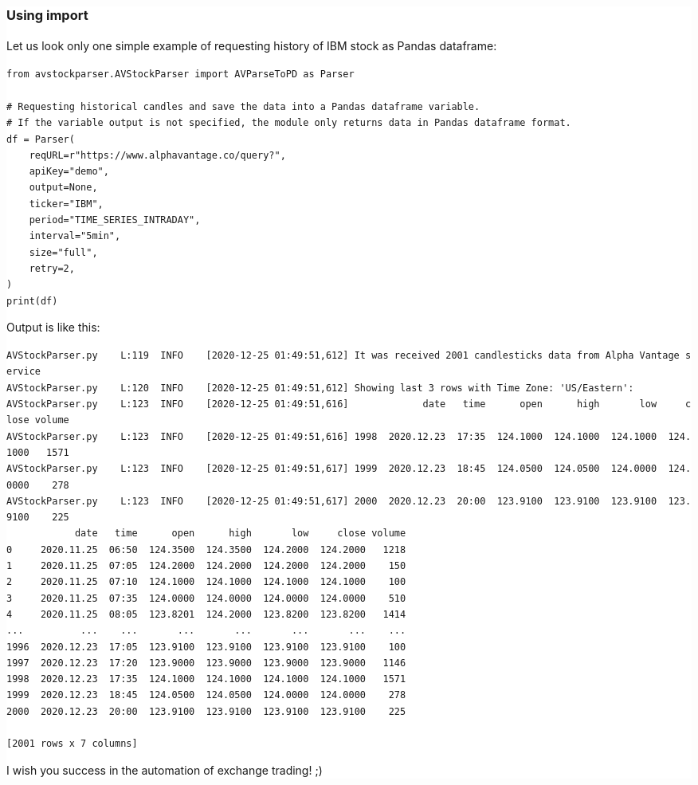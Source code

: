 
### Using import

Let us look only one simple example of requesting history of IBM stock as Pandas dataframe:
```
from avstockparser.AVStockParser import AVParseToPD as Parser

# Requesting historical candles and save the data into a Pandas dataframe variable.
# If the variable output is not specified, the module only returns data in Pandas dataframe format.
df = Parser(
    reqURL=r"https://www.alphavantage.co/query?",
    apiKey="demo",
    output=None,
    ticker="IBM",
    period="TIME_SERIES_INTRADAY",
    interval="5min",
    size="full",
    retry=2,
)
print(df)
```

Output is like this:
```
AVStockParser.py    L:119  INFO    [2020-12-25 01:49:51,612] It was received 2001 candlesticks data from Alpha Vantage service
AVStockParser.py    L:120  INFO    [2020-12-25 01:49:51,612] Showing last 3 rows with Time Zone: 'US/Eastern':
AVStockParser.py    L:123  INFO    [2020-12-25 01:49:51,616]             date   time      open      high       low     close volume
AVStockParser.py    L:123  INFO    [2020-12-25 01:49:51,616] 1998  2020.12.23  17:35  124.1000  124.1000  124.1000  124.1000   1571
AVStockParser.py    L:123  INFO    [2020-12-25 01:49:51,617] 1999  2020.12.23  18:45  124.0500  124.0500  124.0000  124.0000    278
AVStockParser.py    L:123  INFO    [2020-12-25 01:49:51,617] 2000  2020.12.23  20:00  123.9100  123.9100  123.9100  123.9100    225
            date   time      open      high       low     close volume
0     2020.11.25  06:50  124.3500  124.3500  124.2000  124.2000   1218
1     2020.11.25  07:05  124.2000  124.2000  124.2000  124.2000    150
2     2020.11.25  07:10  124.1000  124.1000  124.1000  124.1000    100
3     2020.11.25  07:35  124.0000  124.0000  124.0000  124.0000    510
4     2020.11.25  08:05  123.8201  124.2000  123.8200  123.8200   1414
...          ...    ...       ...       ...       ...       ...    ...
1996  2020.12.23  17:05  123.9100  123.9100  123.9100  123.9100    100
1997  2020.12.23  17:20  123.9000  123.9000  123.9000  123.9000   1146
1998  2020.12.23  17:35  124.1000  124.1000  124.1000  124.1000   1571
1999  2020.12.23  18:45  124.0500  124.0500  124.0000  124.0000    278
2000  2020.12.23  20:00  123.9100  123.9100  123.9100  123.9100    225

[2001 rows x 7 columns]
```


I wish you success in the automation of exchange trading! ;)
